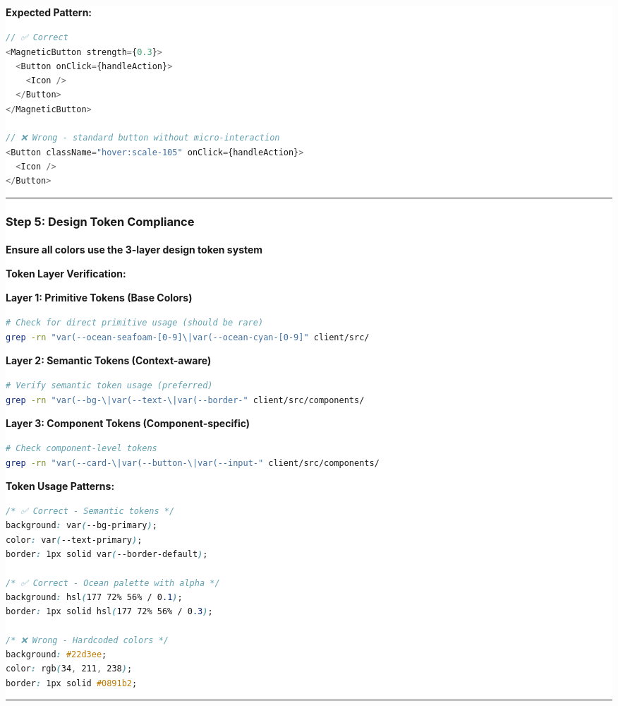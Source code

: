 **Expected Pattern:**
```typescript
// ✅ Correct
<MagneticButton strength={0.3}>
  <Button onClick={handleAction}>
    <Icon />
  </Button>
</MagneticButton>

// ❌ Wrong - standard button without micro-interaction
<Button className="hover:scale-105" onClick={handleAction}>
  <Icon />
</Button>
```

---

### Step 5: Design Token Compliance
**Ensure all colors use the 3-layer design token system**

**Token Layer Verification:**

**Layer 1: Primitive Tokens (Base Colors)**
```bash
# Check for direct primitive usage (should be rare)
grep -rn "var(--ocean-seafoam-[0-9]\|var(--ocean-cyan-[0-9]" client/src/
```

**Layer 2: Semantic Tokens (Context-aware)**
```bash
# Verify semantic token usage (preferred)
grep -rn "var(--bg-\|var(--text-\|var(--border-" client/src/components/
```

**Layer 3: Component Tokens (Component-specific)**
```bash
# Check component-level tokens
grep -rn "var(--card-\|var(--button-\|var(--input-" client/src/components/
```

**Token Usage Patterns:**
```css
/* ✅ Correct - Semantic tokens */
background: var(--bg-primary);
color: var(--text-primary);
border: 1px solid var(--border-default);

/* ✅ Correct - Ocean palette with alpha */
background: hsl(177 72% 56% / 0.1);
border: 1px solid hsl(177 72% 56% / 0.3);

/* ❌ Wrong - Hardcoded colors */
background: #22d3ee;
color: rgb(34, 211, 238);
border: 1px solid #0891b2;
```

---